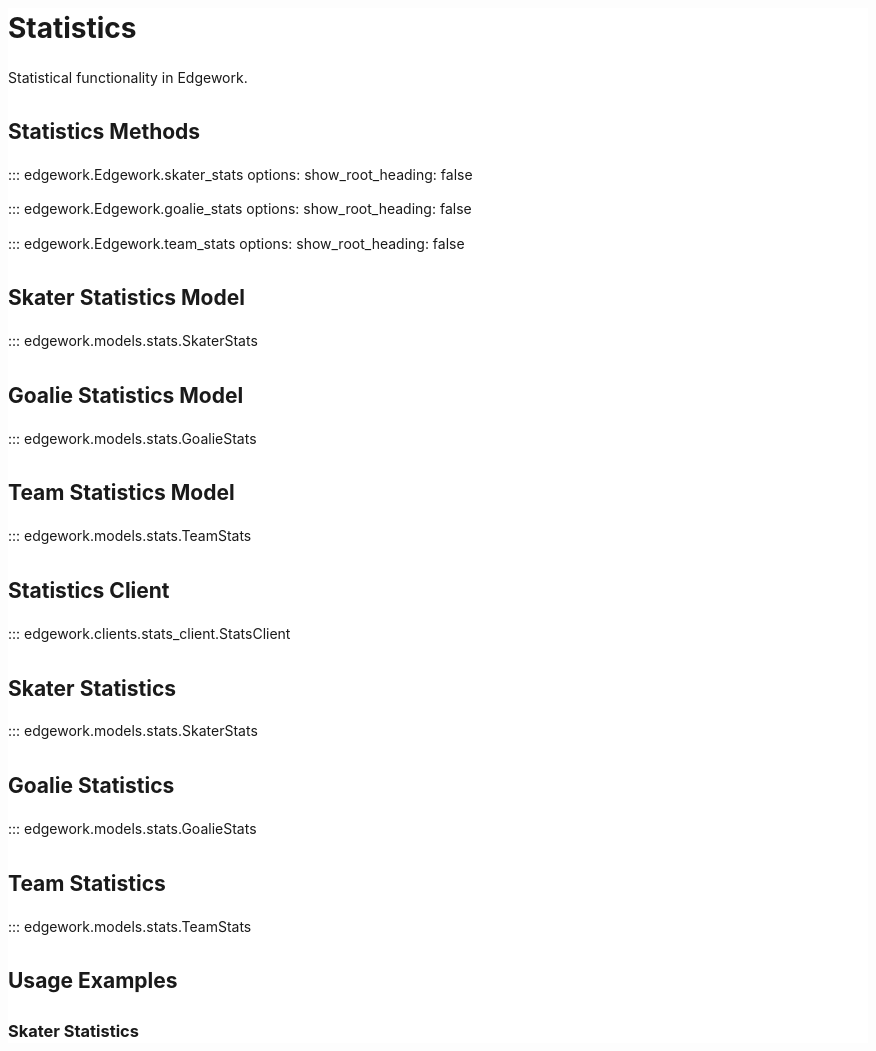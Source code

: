 # Statistics

Statistical functionality in Edgework.

## Statistics Methods

::: edgework.Edgework.skater_stats
    options:
      show_root_heading: false

::: edgework.Edgework.goalie_stats
    options:
      show_root_heading: false

::: edgework.Edgework.team_stats
    options:
      show_root_heading: false

## Skater Statistics Model

::: edgework.models.stats.SkaterStats

## Goalie Statistics Model

::: edgework.models.stats.GoalieStats

## Team Statistics Model

::: edgework.models.stats.TeamStats

## Statistics Client

::: edgework.clients.stats_client.StatsClient

## Skater Statistics

::: edgework.models.stats.SkaterStats

## Goalie Statistics

::: edgework.models.stats.GoalieStats

## Team Statistics

::: edgework.models.stats.TeamStats

## Usage Examples

### Skater Statistics
